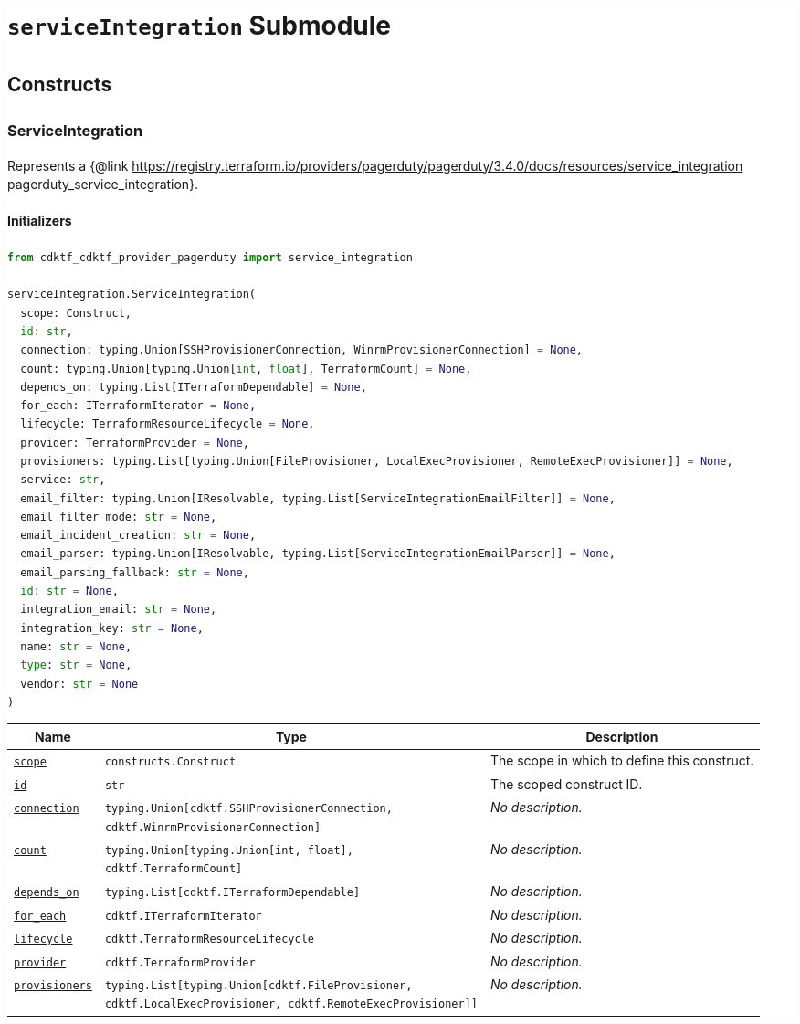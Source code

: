 # `serviceIntegration` Submodule <a name="`serviceIntegration` Submodule" id="@cdktf/provider-pagerduty.serviceIntegration"></a>

## Constructs <a name="Constructs" id="Constructs"></a>

### ServiceIntegration <a name="ServiceIntegration" id="@cdktf/provider-pagerduty.serviceIntegration.ServiceIntegration"></a>

Represents a {@link https://registry.terraform.io/providers/pagerduty/pagerduty/3.4.0/docs/resources/service_integration pagerduty_service_integration}.

#### Initializers <a name="Initializers" id="@cdktf/provider-pagerduty.serviceIntegration.ServiceIntegration.Initializer"></a>

```python
from cdktf_cdktf_provider_pagerduty import service_integration

serviceIntegration.ServiceIntegration(
  scope: Construct,
  id: str,
  connection: typing.Union[SSHProvisionerConnection, WinrmProvisionerConnection] = None,
  count: typing.Union[typing.Union[int, float], TerraformCount] = None,
  depends_on: typing.List[ITerraformDependable] = None,
  for_each: ITerraformIterator = None,
  lifecycle: TerraformResourceLifecycle = None,
  provider: TerraformProvider = None,
  provisioners: typing.List[typing.Union[FileProvisioner, LocalExecProvisioner, RemoteExecProvisioner]] = None,
  service: str,
  email_filter: typing.Union[IResolvable, typing.List[ServiceIntegrationEmailFilter]] = None,
  email_filter_mode: str = None,
  email_incident_creation: str = None,
  email_parser: typing.Union[IResolvable, typing.List[ServiceIntegrationEmailParser]] = None,
  email_parsing_fallback: str = None,
  id: str = None,
  integration_email: str = None,
  integration_key: str = None,
  name: str = None,
  type: str = None,
  vendor: str = None
)
```

| **Name** | **Type** | **Description** |
| --- | --- | --- |
| <code><a href="#@cdktf/provider-pagerduty.serviceIntegration.ServiceIntegration.Initializer.parameter.scope">scope</a></code> | <code>constructs.Construct</code> | The scope in which to define this construct. |
| <code><a href="#@cdktf/provider-pagerduty.serviceIntegration.ServiceIntegration.Initializer.parameter.id">id</a></code> | <code>str</code> | The scoped construct ID. |
| <code><a href="#@cdktf/provider-pagerduty.serviceIntegration.ServiceIntegration.Initializer.parameter.connection">connection</a></code> | <code>typing.Union[cdktf.SSHProvisionerConnection, cdktf.WinrmProvisionerConnection]</code> | *No description.* |
| <code><a href="#@cdktf/provider-pagerduty.serviceIntegration.ServiceIntegration.Initializer.parameter.count">count</a></code> | <code>typing.Union[typing.Union[int, float], cdktf.TerraformCount]</code> | *No description.* |
| <code><a href="#@cdktf/provider-pagerduty.serviceIntegration.ServiceIntegration.Initializer.parameter.dependsOn">depends_on</a></code> | <code>typing.List[cdktf.ITerraformDependable]</code> | *No description.* |
| <code><a href="#@cdktf/provider-pagerduty.serviceIntegration.ServiceIntegration.Initializer.parameter.forEach">for_each</a></code> | <code>cdktf.ITerraformIterator</code> | *No description.* |
| <code><a href="#@cdktf/provider-pagerduty.serviceIntegration.ServiceIntegration.Initializer.parameter.lifecycle">lifecycle</a></code> | <code>cdktf.TerraformResourceLifecycle</code> | *No description.* |
| <code><a href="#@cdktf/provider-pagerduty.serviceIntegration.ServiceIntegration.Initializer.parameter.provider">provider</a></code> | <code>cdktf.TerraformProvider</code> | *No description.* |
| <code><a href="#@cdktf/provider-pagerduty.serviceIntegration.ServiceIntegration.Initializer.parameter.provisioners">provisioners</a></code> | <code>typing.List[typing.Union[cdktf.FileProvisioner, cdktf.LocalExecProvisioner, cdktf.RemoteExecProvisioner]]</code> | *No description.* |